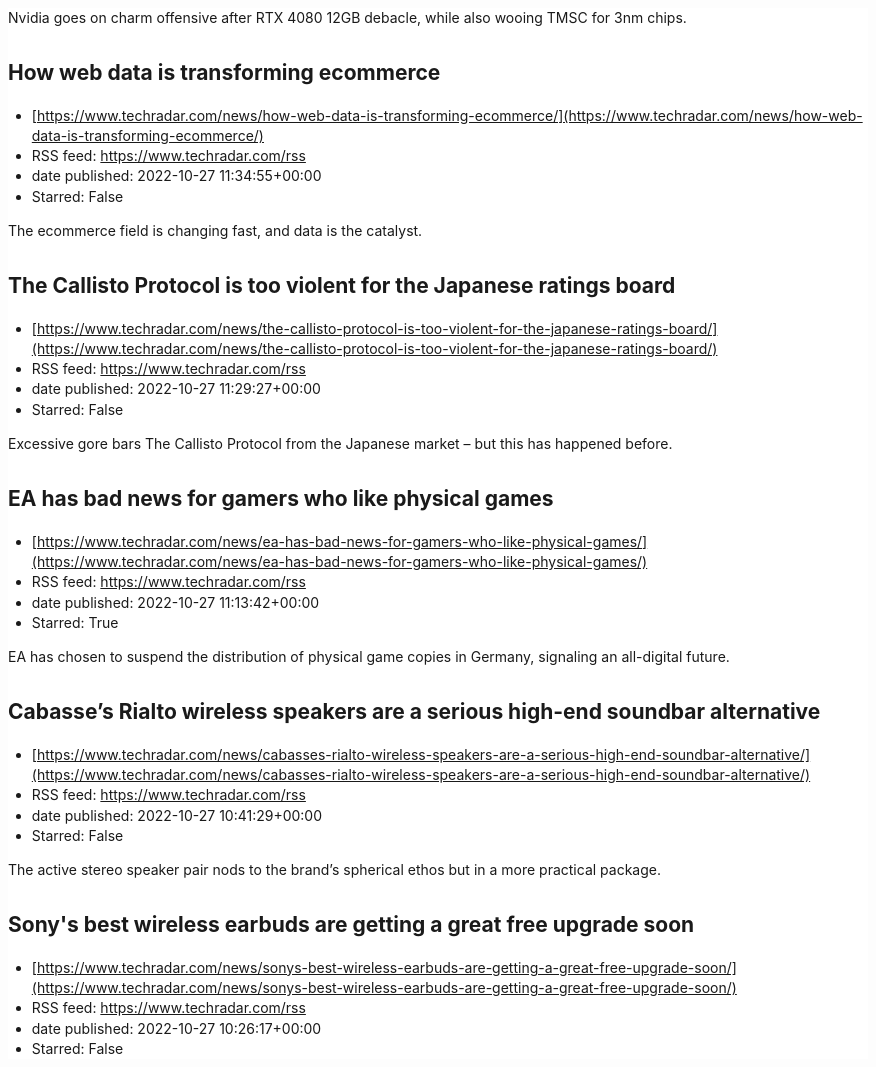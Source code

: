 Nvidia goes on charm offensive after RTX 4080 12GB debacle, while also wooing TMSC for 3nm chips.

## How web data is transforming ecommerce
 - [https://www.techradar.com/news/how-web-data-is-transforming-ecommerce/](https://www.techradar.com/news/how-web-data-is-transforming-ecommerce/)
 - RSS feed: https://www.techradar.com/rss
 - date published: 2022-10-27 11:34:55+00:00
 - Starred: False

The ecommerce field is changing fast, and data is the catalyst.

## The Callisto Protocol is too violent for the Japanese ratings board
 - [https://www.techradar.com/news/the-callisto-protocol-is-too-violent-for-the-japanese-ratings-board/](https://www.techradar.com/news/the-callisto-protocol-is-too-violent-for-the-japanese-ratings-board/)
 - RSS feed: https://www.techradar.com/rss
 - date published: 2022-10-27 11:29:27+00:00
 - Starred: False

Excessive gore bars The Callisto Protocol from the Japanese market – but this has happened before.

## EA has bad news for gamers who like physical games
 - [https://www.techradar.com/news/ea-has-bad-news-for-gamers-who-like-physical-games/](https://www.techradar.com/news/ea-has-bad-news-for-gamers-who-like-physical-games/)
 - RSS feed: https://www.techradar.com/rss
 - date published: 2022-10-27 11:13:42+00:00
 - Starred: True

EA has chosen to suspend the distribution of physical game copies in Germany, signaling an all-digital future.

## Cabasse’s Rialto wireless speakers are a serious high-end soundbar alternative
 - [https://www.techradar.com/news/cabasses-rialto-wireless-speakers-are-a-serious-high-end-soundbar-alternative/](https://www.techradar.com/news/cabasses-rialto-wireless-speakers-are-a-serious-high-end-soundbar-alternative/)
 - RSS feed: https://www.techradar.com/rss
 - date published: 2022-10-27 10:41:29+00:00
 - Starred: False

The active stereo speaker pair nods to the brand’s spherical ethos but in a more practical package.

## Sony's best wireless earbuds are getting a great free upgrade soon
 - [https://www.techradar.com/news/sonys-best-wireless-earbuds-are-getting-a-great-free-upgrade-soon/](https://www.techradar.com/news/sonys-best-wireless-earbuds-are-getting-a-great-free-upgrade-soon/)
 - RSS feed: https://www.techradar.com/rss
 - date published: 2022-10-27 10:26:17+00:00
 - Starred: False
